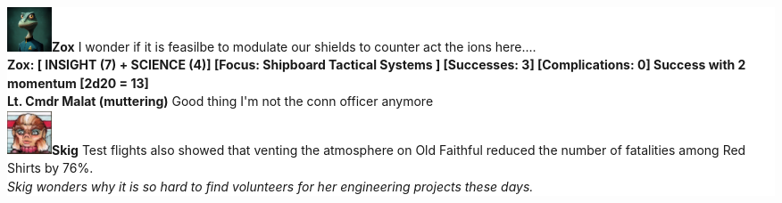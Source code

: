 <img src="../images/auto/Zox.png" alt="Zox" width="50" height="50">**Zox** I wonder if it is feasilbe to modulate our shields to counter act the ions here....<br />
**Zox: [ INSIGHT  (7) +  SCIENCE  (4)]
[Focus: Shipboard Tactical Systems ]
[Successes: 3] [Complications: 0]
Success with 2 momentum [2d20 = 13]**<br />
**Lt. Cmdr Malat (muttering)** Good thing I'm not the conn officer anymore<br />
<img src="../images/auto/Skig.png" alt="Skig" width="50" height="50">**Skig** Test flights also showed that venting the atmosphere on Old Faithful reduced the number of fatalities among Red Shirts by 76%.<br />
*Skig wonders why it is so hard to find volunteers for her engineering projects these days.*<br />